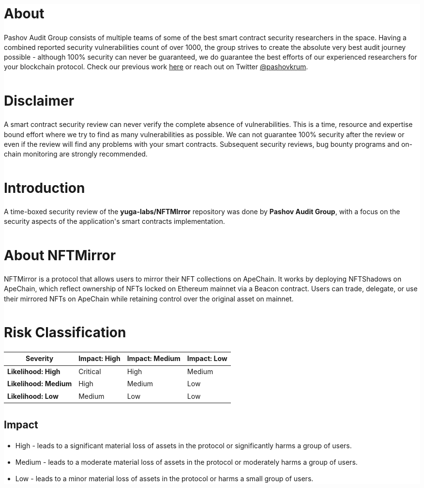 # About

Pashov Audit Group consists of multiple teams of some of the best smart contract security researchers in the space. Having a combined reported security vulnerabilities count of over 1000, the group strives to create the absolute very best audit journey possible - although 100% security can never be guaranteed, we do guarantee the best efforts of our experienced researchers for your blockchain protocol. Check our previous work [here](https://github.com/pashov/audits) or reach out on Twitter [@pashovkrum](https://twitter.com/pashovkrum).

# Disclaimer

A smart contract security review can never verify the complete absence of vulnerabilities. This is a time, resource and expertise bound effort where we try to find as many vulnerabilities as possible. We can not guarantee 100% security after the review or even if the review will find any problems with your smart contracts. Subsequent security reviews, bug bounty programs and on-chain monitoring are strongly recommended.

# Introduction

A time-boxed security review of the **yuga-labs/NFTMIrror** repository was done by **Pashov Audit Group**, with a focus on the security aspects of the application's smart contracts implementation.

# About NFTMirror

NFTMirror is a protocol that allows users to mirror their NFT collections on ApeChain. It works by deploying NFTShadows on ApeChain, which reflect ownership of NFTs locked on Ethereum mainnet via a Beacon contract. Users can trade, delegate, or use their mirrored NFTs on ApeChain while retaining control over the original asset on mainnet.

# Risk Classification

| Severity               | Impact: High | Impact: Medium | Impact: Low |
| ---------------------- | ------------ | -------------- | ----------- |
| **Likelihood: High**   | Critical     | High           | Medium      |
| **Likelihood: Medium** | High         | Medium         | Low         |
| **Likelihood: Low**    | Medium       | Low            | Low         |

## Impact

- High - leads to a significant material loss of assets in the protocol or significantly harms a group of users.

- Medium - leads to a moderate material loss of assets in the protocol or moderately harms a group of users.

- Low - leads to a minor material loss of assets in the protocol or harms a small group of users.
